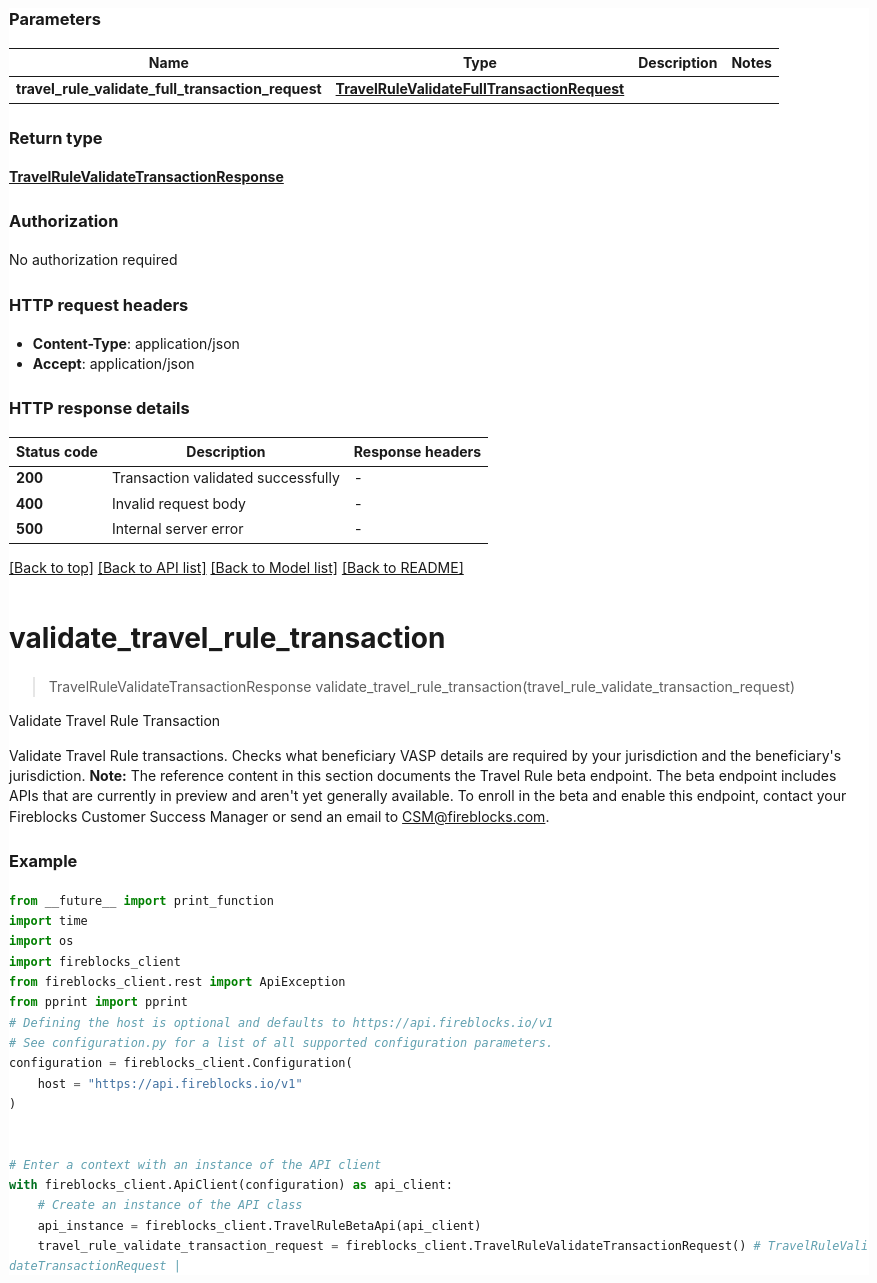 ### Parameters

Name | Type | Description  | Notes
------------- | ------------- | ------------- | -------------
 **travel_rule_validate_full_transaction_request** | [**TravelRuleValidateFullTransactionRequest**](TravelRuleValidateFullTransactionRequest.md)|  | 

### Return type

[**TravelRuleValidateTransactionResponse**](TravelRuleValidateTransactionResponse.md)

### Authorization

No authorization required

### HTTP request headers

 - **Content-Type**: application/json
 - **Accept**: application/json

### HTTP response details
| Status code | Description | Response headers |
|-------------|-------------|------------------|
**200** | Transaction validated successfully |  -  |
**400** | Invalid request body |  -  |
**500** | Internal server error |  -  |

[[Back to top]](#) [[Back to API list]](../README.md#documentation-for-api-endpoints) [[Back to Model list]](../README.md#documentation-for-models) [[Back to README]](../README.md)

# **validate_travel_rule_transaction**
> TravelRuleValidateTransactionResponse validate_travel_rule_transaction(travel_rule_validate_transaction_request)

Validate Travel Rule Transaction

Validate Travel Rule transactions.  Checks what beneficiary VASP details are required by your jurisdiction and the beneficiary's jurisdiction.  **Note:** The reference content in this section documents the Travel Rule beta endpoint. The beta endpoint includes APIs that are currently in preview and aren't yet generally available.  To enroll in the beta and enable this endpoint, contact your Fireblocks Customer Success Manager or send an email to [CSM@fireblocks.com](mailto:CSM@fireblocks.com).

### Example

```python
from __future__ import print_function
import time
import os
import fireblocks_client
from fireblocks_client.rest import ApiException
from pprint import pprint
# Defining the host is optional and defaults to https://api.fireblocks.io/v1
# See configuration.py for a list of all supported configuration parameters.
configuration = fireblocks_client.Configuration(
    host = "https://api.fireblocks.io/v1"
)


# Enter a context with an instance of the API client
with fireblocks_client.ApiClient(configuration) as api_client:
    # Create an instance of the API class
    api_instance = fireblocks_client.TravelRuleBetaApi(api_client)
    travel_rule_validate_transaction_request = fireblocks_client.TravelRuleValidateTransactionRequest() # TravelRuleValidateTransactionRequest | 
```